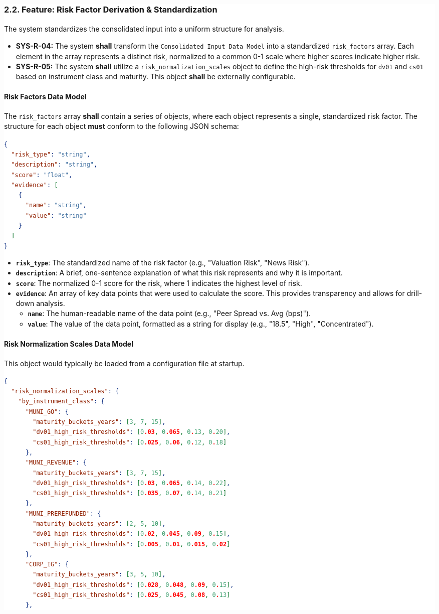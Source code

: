 ### 2.2. Feature: Risk Factor Derivation & Standardization
The system standardizes the consolidated input into a uniform structure for analysis.

- **SYS-R-04:** The system **shall** transform the `Consolidated Input Data Model` into a standardized `risk_factors` array. Each element in the array represents a distinct risk, normalized to a common 0-1 scale where higher scores indicate higher risk.
- **SYS-R-05:** The system **shall** utilize a `risk_normalization_scales` object to define the high-risk thresholds for `dv01` and `cs01` based on instrument class and maturity. This object **shall** be externally configurable.

#### Risk Factors Data Model
The `risk_factors` array **shall** contain a series of objects, where each object represents a single, standardized risk factor. The structure for each object **must** conform to the following JSON schema:

```json
{
  "risk_type": "string",
  "description": "string",
  "score": "float",
  "evidence": [
    {
      "name": "string",
      "value": "string"
    }
  ]
}
```

- **`risk_type`**: The standardized name of the risk factor (e.g., "Valuation Risk", "News Risk").
- **`description`**: A brief, one-sentence explanation of what this risk represents and why it is important.
- **`score`**: The normalized 0-1 score for the risk, where 1 indicates the highest level of risk.
- **`evidence`**: An array of key data points that were used to calculate the score. This provides transparency and allows for drill-down analysis.
    - **`name`**: The human-readable name of the data point (e.g., "Peer Spread vs. Avg (bps)").
    - **`value`**: The value of the data point, formatted as a string for display (e.g., "18.5", "High", "Concentrated").

#### Risk Normalization Scales Data Model
This object would typically be loaded from a configuration file at startup.
```json
{
  "risk_normalization_scales": {
    "by_instrument_class": {
      "MUNI_GO": {
        "maturity_buckets_years": [3, 7, 15],
        "dv01_high_risk_thresholds": [0.03, 0.065, 0.13, 0.20],
        "cs01_high_risk_thresholds": [0.025, 0.06, 0.12, 0.18]
      },
      "MUNI_REVENUE": {
        "maturity_buckets_years": [3, 7, 15],
        "dv01_high_risk_thresholds": [0.03, 0.065, 0.14, 0.22],
        "cs01_high_risk_thresholds": [0.035, 0.07, 0.14, 0.21]
      },
      "MUNI_PREREFUNDED": {
        "maturity_buckets_years": [2, 5, 10],
        "dv01_high_risk_thresholds": [0.02, 0.045, 0.09, 0.15],
        "cs01_high_risk_thresholds": [0.005, 0.01, 0.015, 0.02]
      },
      "CORP_IG": {
        "maturity_buckets_years": [3, 5, 10],
        "dv01_high_risk_thresholds": [0.028, 0.048, 0.09, 0.15],
        "cs01_high_risk_thresholds": [0.025, 0.045, 0.08, 0.13]
      },
```